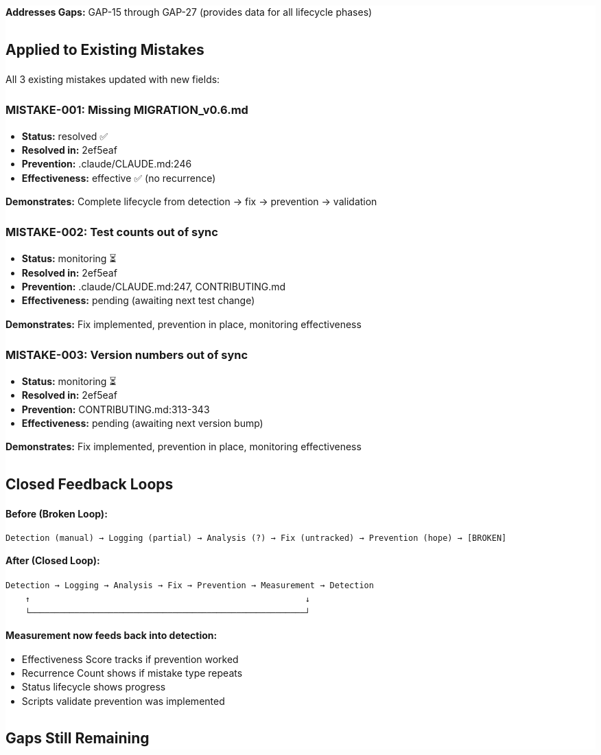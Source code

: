 **Addresses Gaps:** GAP-15 through GAP-27 (provides data for all lifecycle phases)

## Applied to Existing Mistakes

All 3 existing mistakes updated with new fields:

### MISTAKE-001: Missing MIGRATION_v0.6.md
- **Status:** resolved ✅
- **Resolved in:** 2ef5eaf
- **Prevention:** .claude/CLAUDE.md:246
- **Effectiveness:** effective ✅ (no recurrence)

**Demonstrates:** Complete lifecycle from detection → fix → prevention → validation

### MISTAKE-002: Test counts out of sync
- **Status:** monitoring ⏳
- **Resolved in:** 2ef5eaf
- **Prevention:** .claude/CLAUDE.md:247, CONTRIBUTING.md
- **Effectiveness:** pending (awaiting next test change)

**Demonstrates:** Fix implemented, prevention in place, monitoring effectiveness

### MISTAKE-003: Version numbers out of sync
- **Status:** monitoring ⏳
- **Resolved in:** 2ef5eaf
- **Prevention:** CONTRIBUTING.md:313-343
- **Effectiveness:** pending (awaiting next version bump)

**Demonstrates:** Fix implemented, prevention in place, monitoring effectiveness

## Closed Feedback Loops

**Before (Broken Loop):**
```
Detection (manual) → Logging (partial) → Analysis (?) → Fix (untracked) → Prevention (hope) → [BROKEN]
```

**After (Closed Loop):**
```
Detection → Logging → Analysis → Fix → Prevention → Measurement → Detection
    ↑                                                        ↓
    └────────────────────────────────────────────────────────┘
```

**Measurement now feeds back into detection:**
- Effectiveness Score tracks if prevention worked
- Recurrence Count shows if mistake type repeats
- Status lifecycle shows progress
- Scripts validate prevention was implemented

## Gaps Still Remaining
